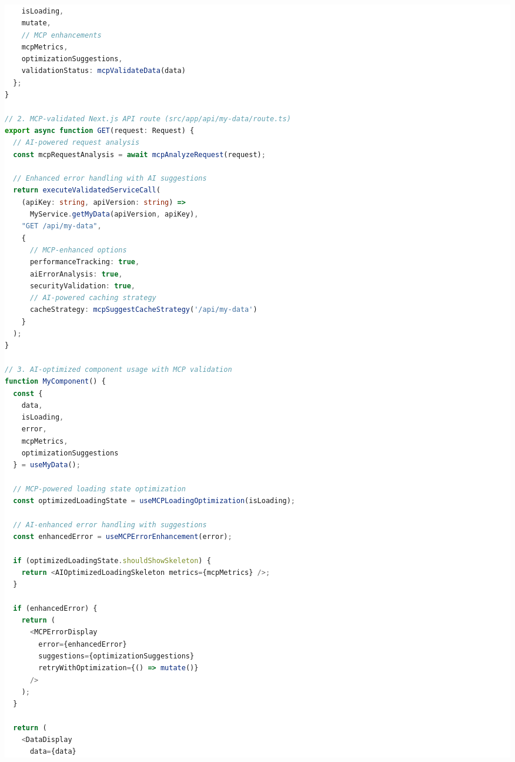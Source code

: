 ```typescript
    isLoading, 
    mutate,
    // MCP enhancements
    mcpMetrics,
    optimizationSuggestions,
    validationStatus: mcpValidateData(data)
  };
}

// 2. MCP-validated Next.js API route (src/app/api/my-data/route.ts)
export async function GET(request: Request) {
  // AI-powered request analysis
  const mcpRequestAnalysis = await mcpAnalyzeRequest(request);
  
  // Enhanced error handling with AI suggestions
  return executeValidatedServiceCall(
    (apiKey: string, apiVersion: string) =>
      MyService.getMyData(apiVersion, apiKey),
    "GET /api/my-data",
    {
      // MCP-enhanced options
      performanceTracking: true,
      aiErrorAnalysis: true,
      securityValidation: true,
      // AI-powered caching strategy
      cacheStrategy: mcpSuggestCacheStrategy('/api/my-data')
    }
  );
}

// 3. AI-optimized component usage with MCP validation
function MyComponent() {
  const { 
    data, 
    isLoading, 
    error, 
    mcpMetrics, 
    optimizationSuggestions 
  } = useMyData();

  // MCP-powered loading state optimization
  const optimizedLoadingState = useMCPLoadingOptimization(isLoading);
  
  // AI-enhanced error handling with suggestions
  const enhancedError = useMCPErrorEnhancement(error);
  
  if (optimizedLoadingState.shouldShowSkeleton) {
    return <AIOptimizedLoadingSkeleton metrics={mcpMetrics} />;
  }
  
  if (enhancedError) {
    return (
      <MCPErrorDisplay 
        error={enhancedError} 
        suggestions={optimizationSuggestions}
        retryWithOptimization={() => mutate()}
      />
    );
  }
  
  return (
    <DataDisplay 
      data={data} 
```